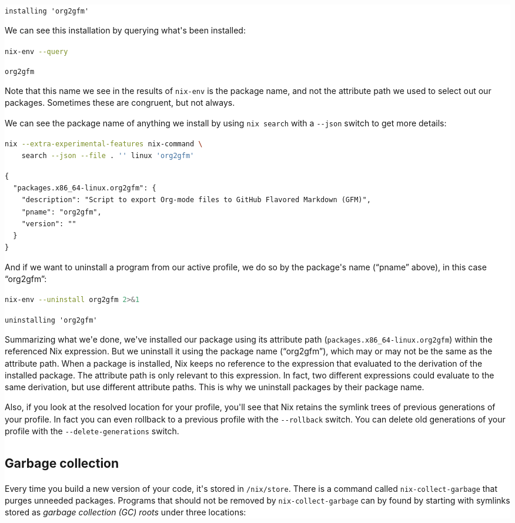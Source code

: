     installing 'org2gfm'

We can see this installation by querying what's been installed:

```sh
nix-env --query
```

    org2gfm

Note that this name we see in the results of `nix-env` is the package name, and not the attribute path we used to select out our packages. Sometimes these are congruent, but not always.

We can see the package name of anything we install by using `nix search` with a `--json` switch to get more details:

```sh
nix --extra-experimental-features nix-command \
    search --json --file . '' linux 'org2gfm'
```

    {
      "packages.x86_64-linux.org2gfm": {
        "description": "Script to export Org-mode files to GitHub Flavored Markdown (GFM)",
        "pname": "org2gfm",
        "version": ""
      }
    }

And if we want to uninstall a program from our active profile, we do so by the package's name (“pname” above), in this case “org2gfm”:

```sh
nix-env --uninstall org2gfm 2>&1
```

    uninstalling 'org2gfm'

Summarizing what we'e done, we've installed our package using its attribute path (`packages.x86_64-linux.org2gfm`) within the referenced Nix expression. But we uninstall it using the package name (“org2gfm”), which may or may not be the same as the attribute path. When a package is installed, Nix keeps no reference to the expression that evaluated to the derivation of the installed package. The attribute path is only relevant to this expression. In fact, two different expressions could evaluate to the same derivation, but use different attribute paths. This is why we uninstall packages by their package name.

Also, if you look at the resolved location for your profile, you'll see that Nix retains the symlink trees of previous generations of your profile. In fact you can even rollback to a previous profile with the `--rollback` switch. You can delete old generations of your profile with the `--delete-generations` switch.

## Garbage collection<a id="sec-3-9"></a>

Every time you build a new version of your code, it's stored in `/nix/store`. There is a command called `nix-collect-garbage` that purges unneeded packages. Programs that should not be removed by `nix-collect-garbage` can by found by starting with symlinks stored as *garbage collection (GC) roots* under three locations:
